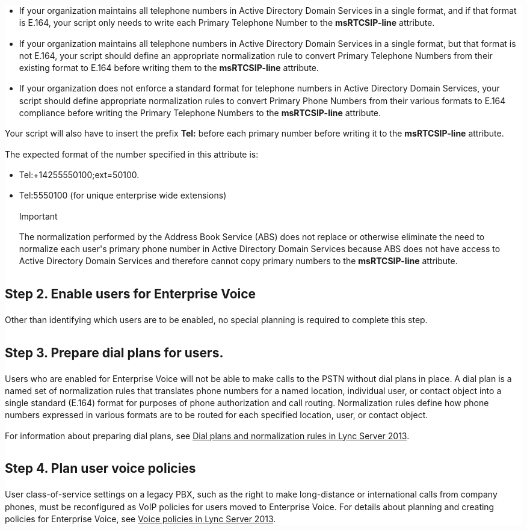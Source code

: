 - If your organization maintains all telephone numbers in Active Directory Domain Services in a single format, and if that format is E.164, your script only needs to write each Primary Telephone Number to the **msRTCSIP-line** attribute. 
    
- If your organization maintains all telephone numbers in Active Directory Domain Services in a single format, but that format is not E.164, your script should define an appropriate normalization rule to convert Primary Telephone Numbers from their existing format to E.164 before writing them to the **msRTCSIP-line** attribute. 
    
- If your organization does not enforce a standard format for telephone numbers in Active Directory Domain Services, your script should define appropriate normalization rules to convert Primary Phone Numbers from their various formats to E.164 compliance before writing the Primary Telephone Numbers to the **msRTCSIP-line** attribute. 
    
Your script will also have to insert the prefix **Tel:** before each primary number before writing it to the **msRTCSIP-line** attribute. 
  
The expected format of the number specified in this attribute is:
  
- Tel:+14255550100;ext=50100.
    
- Tel:5550100 (for unique enterprise wide extensions)
    
    > [!IMPORTANT]
    > The normalization performed by the Address Book Service (ABS) does not replace or otherwise eliminate the need to normalize each user's primary phone number in Active Directory Domain Services because ABS does not have access to Active Directory Domain Services and therefore cannot copy primary numbers to the **msRTCSIP-line** attribute. 
  
## Step 2. Enable users for Enterprise Voice
<a name="sectionSection1"> </a>

Other than identifying which users are to be enabled, no special planning is required to complete this step.
  
## Step 3. Prepare dial plans for users.
<a name="sectionSection2"> </a>

Users who are enabled for Enterprise Voice will not be able to make calls to the PSTN without dial plans in place. A dial plan is a named set of normalization rules that translates phone numbers for a named location, individual user, or contact object into a single standard (E.164) format for purposes of phone authorization and call routing. Normalization rules define how phone numbers expressed in various formats are to be routed for each specified location, user, or contact object.
  
For information about preparing dial plans, see [Dial plans and normalization rules in Lync Server 2013](dial-plans-and-normalization-rules.md).
  
## Step 4. Plan user voice policies
<a name="sectionSection3"> </a>

User class-of-service settings on a legacy PBX, such as the right to make long-distance or international calls from company phones, must be reconfigured as VoIP policies for users moved to Enterprise Voice. For details about planning and creating policies for Enterprise Voice, see [Voice policies in Lync Server 2013](voice-policies.md).
  